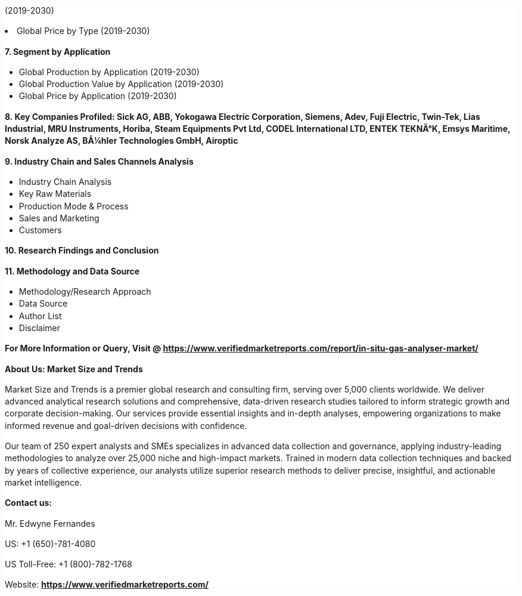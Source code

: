 (2019-2030)</li><li>Global Price by Type (2019-2030)</li></ul><p><strong>7. Segment by Application</strong></p><ul><li>Global Production by Application (2019-2030)</li><li>Global Production Value by Application (2019-2030)</li><li>Global Price by Application (2019-2030)</li></ul><p><strong>8. Key Companies Profiled: Sick AG, ABB, Yokogawa Electric Corporation, Siemens, Adev, Fuji Electric, Twin-Tek, Lias Industrial, MRU Instruments, Horiba, Steam Equipments Pvt Ltd, CODEL International LTD, ENTEK TEKNÄ°K, Emsys Maritime, Norsk Analyze AS, BÃ¼hler Technologies GmbH, Airoptic</strong></p><p><strong>9. Industry Chain and Sales Channels Analysis</strong></p><ul><li>Industry Chain Analysis</li><li>Key Raw Materials</li><li>Production Mode &amp; Process</li><li>Sales and Marketing</li><li>Customers</li></ul><p><strong>10. Research Findings and Conclusion</strong></p><p><strong>11. Methodology and Data Source</strong></p><ul><li>Methodology/Research Approach</li><li>Data Source</li><li>Author List</li><li>Disclaimer</li></ul></p><p><strong>For More Information or Query, Visit @ <a href="https://www.verifiedmarketreports.com/report/in-situ-gas-analyser-market/">https://www.verifiedmarketreports.com/report/in-situ-gas-analyser-market/</a></strong></p><p><strong>About Us: Market Size and Trends</strong></p><p>Market Size and Trends is a premier global research and consulting firm, serving over 5,000 clients worldwide. We deliver advanced analytical research solutions and comprehensive, data-driven research studies tailored to inform strategic growth and corporate decision-making. Our services provide essential insights and in-depth analyses, empowering organizations to make informed revenue and goal-driven decisions with confidence.</p><p>Our team of 250 expert analysts and SMEs specializes in advanced data collection and governance, applying industry-leading methodologies to analyze over 25,000 niche and high-impact markets. Trained in modern data collection techniques and backed by years of collective experience, our analysts utilize superior research methods to deliver precise, insightful, and actionable market intelligence.</p><p><strong>Contact us:</strong></p><p>Mr. Edwyne Fernandes</p><p>US: +1 (650)-781-4080</p><p>US Toll-Free: +1 (800)-782-1768</p><p>Website: <strong><a href="https://www.verifiedmarketreports.com/">https://www.verifiedmarketreports.com/</a></strong></p>
